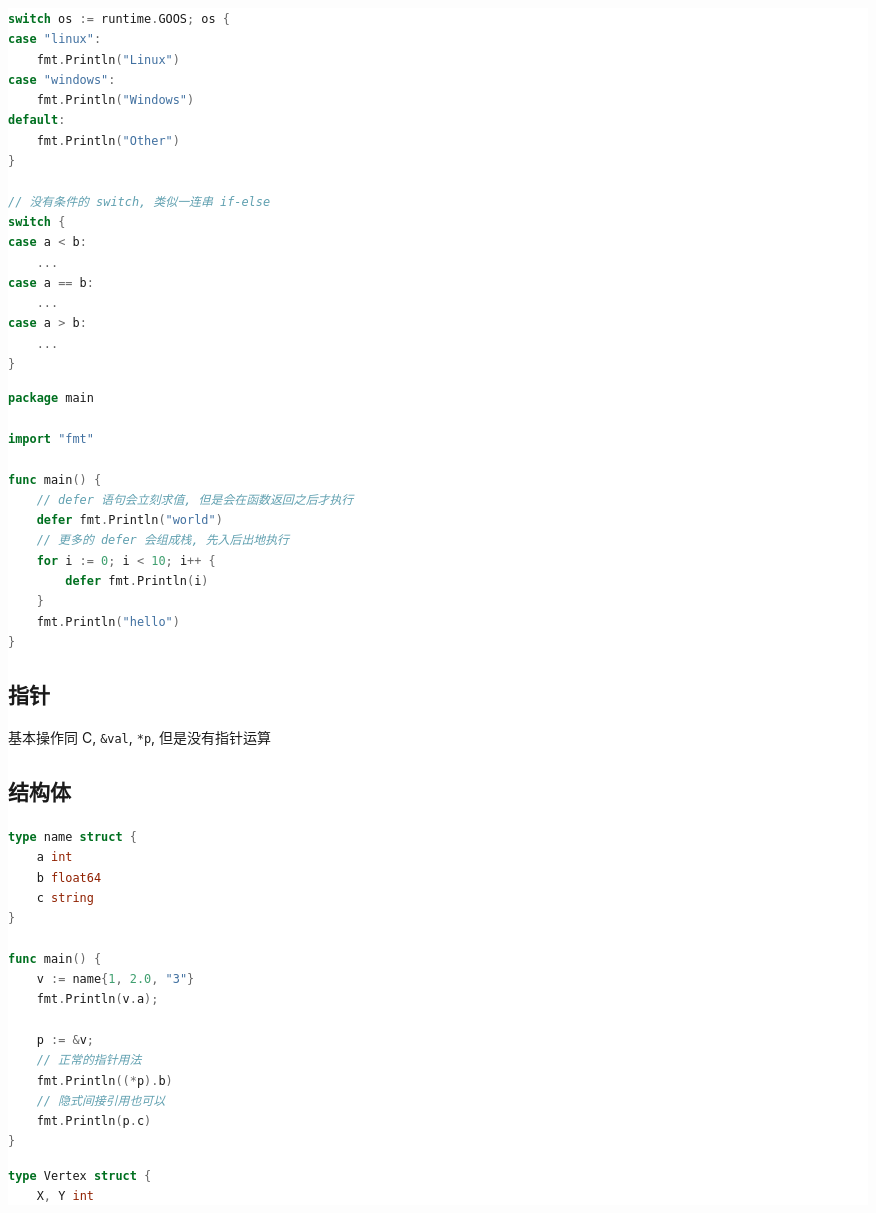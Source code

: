 ```go
switch os := runtime.GOOS; os {
case "linux": 
    fmt.Println("Linux")
case "windows":
    fmt.Println("Windows")
default:
    fmt.Println("Other")
}

// 没有条件的 switch, 类似一连串 if-else
switch {
case a < b:
    ...
case a == b:
    ...
case a > b:
    ...
}
```

```go
package main

import "fmt"

func main() {
    // defer 语句会立刻求值, 但是会在函数返回之后才执行
	defer fmt.Println("world")
    // 更多的 defer 会组成栈, 先入后出地执行
	for i := 0; i < 10; i++ {
		defer fmt.Println(i)
	}
	fmt.Println("hello")
}

```

## 指针

基本操作同 C, `&val`, `*p`, 但是没有指针运算

## 结构体

```go
type name struct {
    a int
    b float64
    c string
}

func main() {
    v := name{1, 2.0, "3"}
    fmt.Println(v.a);

    p := &v;
    // 正常的指针用法
    fmt.Println((*p).b)
    // 隐式间接引用也可以
    fmt.Println(p.c)
}
```
```go
type Vertex struct {
	X, Y int
```